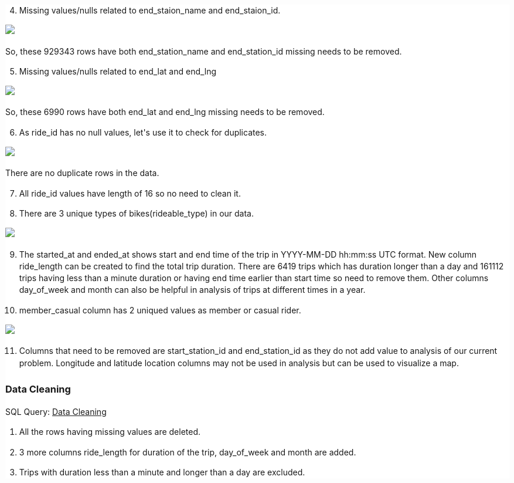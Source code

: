 4.  Missing values/nulls related to end_staion_name and end_staion_id.

![](https://431702c6caf44d879636c14111d98f01.app.posit.cloud/file_show?path=%2Fcloud%2Fproject%2FCourse+7%2Fcyclistic_2023_nulls_end_station.png)

So, these 929343 rows have both end_station_name and end_station_id
missing needs to be removed.

5.  Missing values/nulls related to end_lat and end_lng

![](https://431702c6caf44d879636c14111d98f01.app.posit.cloud/file_show?path=%2Fcloud%2Fproject%2FCourse+7%2Fcyclistic_2023_nulls_end_locations.png)

So, these 6990 rows have both end_lat and end_lng missing needs to be
removed.

6.  As ride_id has no null values, let's use it to check for duplicates.

![](https://431702c6caf44d879636c14111d98f01.app.posit.cloud/file_show?path=%2Fcloud%2Fproject%2FCourse+7%2Fcyclistic_2023_ride_id_duplicates.png)

There are no duplicate rows in the data.

7.  All ride_id values have length of 16 so no need to clean it.

8.  There are 3 unique types of bikes(rideable_type) in our data.

![](https://431702c6caf44d879636c14111d98f01.app.posit.cloud/file_show?path=%2Fcloud%2Fproject%2FCourse+7%2Fcyclitic_2023_bike_types.png)

9.  The started_at and ended_at shows start and end time of the trip in
    YYYY-MM-DD hh:mm:ss UTC format. New column ride_length can be
    created to find the total trip duration. There are 6419 trips which
    has duration longer than a day and 161112 trips having less than a
    minute duration or having end time earlier than start time so need
    to remove them. Other columns day_of_week and month can also be
    helpful in analysis of trips at different times in a year.

10. member_casual column has 2 uniqued values as member or casual rider.

![](https://431702c6caf44d879636c14111d98f01.app.posit.cloud/file_show?path=%2Fcloud%2Fproject%2FCourse+7%2Fcyclitic_2023_rider_types.png)

11. Columns that need to be removed are start_station_id and
    end_station_id as they do not add value to analysis of our current
    problem. Longitude and latitude location columns may not be used in
    analysis but can be used to visualize a map.

### Data Cleaning

SQL Query: [Data
Cleaning](https://console.cloud.google.com/bigquery?ws=!1m7!1m6!12m5!1m3!1slofty-fort-427707-j0!2sus-central1!3s7e21c2c1-264c-4f46-9a26-ef2e79d55725!2e1)

1.  All the rows having missing values are deleted.

2.  3 more columns ride_length for duration of the trip, day_of_week and
    month are added.

3.  Trips with duration less than a minute and longer than a day are
    excluded.
